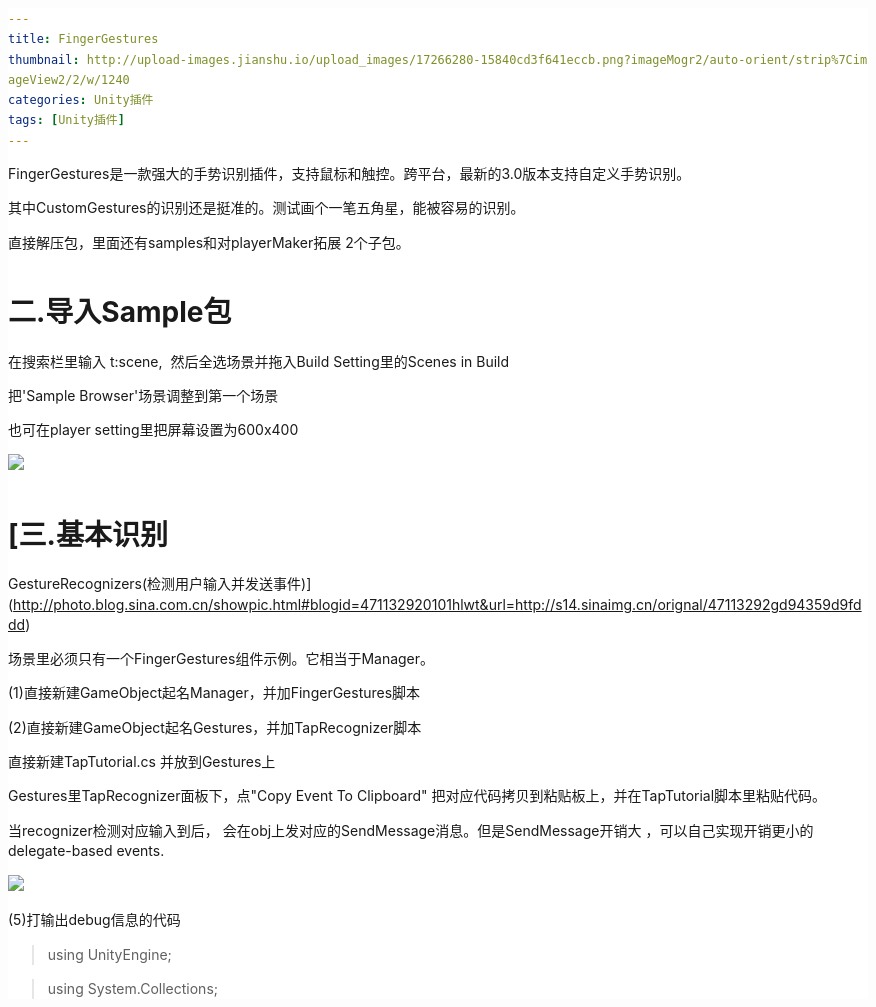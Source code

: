 ```yaml
---
title: FingerGestures
thumbnail: http://upload-images.jianshu.io/upload_images/17266280-15840cd3f641eccb.png?imageMogr2/auto-orient/strip%7CimageView2/2/w/1240
categories: Unity插件
tags: [Unity插件]
---
```


FingerGestures是一款强大的手势识别插件，支持鼠标和触控。跨平台，最新的3.0版本支持自定义手势识别。

其中CustomGestures的识别还是挺准的。测试画个一笔五角星，能被容易的识别。

直接解压包，里面还有samples和对playerMaker拓展 2个子包。

# 二.导入Sample包

在搜索栏里输入 t:scene,  然后全选场景并拖入Build Setting里的Scenes in Build

把'Sample Browser'场景调整到第一个场景

也可在player setting里把屏幕设置为600x400

  

![](http://upload-images.jianshu.io/upload_images/17266280-15840cd3f641eccb.png?imageMogr2/auto-orient/strip%7CimageView2/2/w/1240)  

# [三.基本识别
GestureRecognizers(检测用户输入并发送事件)](http://photo.blog.sina.com.cn/showpic.html#blogid=471132920101hlwt&url=http://s14.sinaimg.cn/orignal/47113292gd94359d9fddd)

场景里必须只有一个FingerGestures组件示例。它相当于Manager。

(1)直接新建GameObject起名Manager，并加FingerGestures脚本

(2)直接新建GameObject起名Gestures，并加TapRecognizer脚本

直接新建TapTutorial.cs 并放到Gestures上

Gestures里TapRecognizer面板下，点"Copy Event To Clipboard"
把对应代码拷贝到粘贴板上，并在TapTutorial脚本里粘贴代码。

当recognizer检测对应输入到后， 会在obj上发对应的SendMessage消息。但是SendMessage开销大
，可以自己实现开销更小的delegate-based events.

  

![](http://upload-images.jianshu.io/upload_images/17266280-9fbab1de22861328.png?imageMogr2/auto-orient/strip%7CimageView2/2/w/1240)  

(5)打输出debug信息的代码

> using UnityEngine;

>

> using System.Collections;
